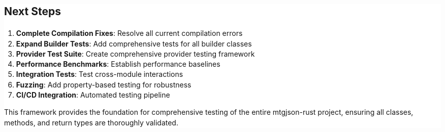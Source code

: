 ## Next Steps

1. **Complete Compilation Fixes**: Resolve all current compilation errors
2. **Expand Builder Tests**: Add comprehensive tests for all builder classes
3. **Provider Test Suite**: Create comprehensive provider testing framework
4. **Performance Benchmarks**: Establish performance baselines
5. **Integration Tests**: Test cross-module interactions
6. **Fuzzing**: Add property-based testing for robustness
7. **CI/CD Integration**: Automated testing pipeline

This framework provides the foundation for comprehensive testing of the entire mtgjson-rust project, ensuring all classes, methods, and return types are thoroughly validated.